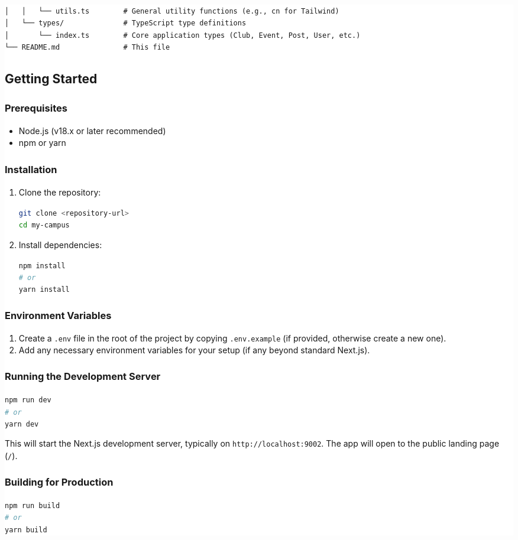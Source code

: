 ```
│   │   └── utils.ts        # General utility functions (e.g., cn for Tailwind)
│   └── types/              # TypeScript type definitions
│       └── index.ts        # Core application types (Club, Event, Post, User, etc.)
└── README.md               # This file
```

## Getting Started

### Prerequisites

*   Node.js (v18.x or later recommended)
*   npm or yarn

### Installation

1.  Clone the repository:
    ```bash
    git clone <repository-url>
    cd my-campus
    ```
2.  Install dependencies:
    ```bash
    npm install
    # or
    yarn install
    ```

### Environment Variables

1.  Create a `.env` file in the root of the project by copying `.env.example` (if provided, otherwise create a new one).
2.  Add any necessary environment variables for your setup (if any beyond standard Next.js).


### Running the Development Server

```bash
npm run dev
# or
yarn dev
```
This will start the Next.js development server, typically on `http://localhost:9002`. The app will open to the public landing page (`/`).


### Building for Production

```bash
npm run build
# or
yarn build
```
